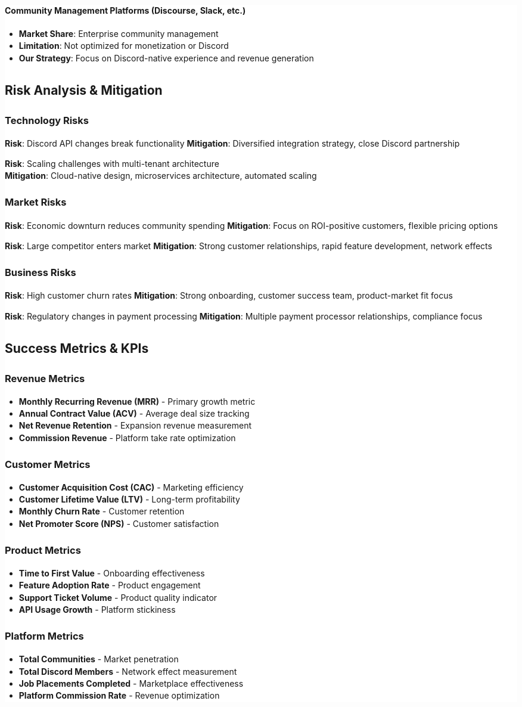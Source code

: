 #### Community Management Platforms (Discourse, Slack, etc.)
- **Market Share**: Enterprise community management
- **Limitation**: Not optimized for monetization or Discord
- **Our Strategy**: Focus on Discord-native experience and revenue generation

## Risk Analysis & Mitigation

### Technology Risks
**Risk**: Discord API changes break functionality
**Mitigation**: Diversified integration strategy, close Discord partnership

**Risk**: Scaling challenges with multi-tenant architecture  
**Mitigation**: Cloud-native design, microservices architecture, automated scaling

### Market Risks
**Risk**: Economic downturn reduces community spending
**Mitigation**: Focus on ROI-positive customers, flexible pricing options

**Risk**: Large competitor enters market
**Mitigation**: Strong customer relationships, rapid feature development, network effects

### Business Risks  
**Risk**: High customer churn rates
**Mitigation**: Strong onboarding, customer success team, product-market fit focus

**Risk**: Regulatory changes in payment processing
**Mitigation**: Multiple payment processor relationships, compliance focus

## Success Metrics & KPIs

### Revenue Metrics
- **Monthly Recurring Revenue (MRR)** - Primary growth metric
- **Annual Contract Value (ACV)** - Average deal size tracking
- **Net Revenue Retention** - Expansion revenue measurement
- **Commission Revenue** - Platform take rate optimization

### Customer Metrics
- **Customer Acquisition Cost (CAC)** - Marketing efficiency
- **Customer Lifetime Value (LTV)** - Long-term profitability
- **Monthly Churn Rate** - Customer retention
- **Net Promoter Score (NPS)** - Customer satisfaction

### Product Metrics
- **Time to First Value** - Onboarding effectiveness
- **Feature Adoption Rate** - Product engagement
- **Support Ticket Volume** - Product quality indicator
- **API Usage Growth** - Platform stickiness

### Platform Metrics  
- **Total Communities** - Market penetration
- **Total Discord Members** - Network effect measurement
- **Job Placements Completed** - Marketplace effectiveness
- **Platform Commission Rate** - Revenue optimization
